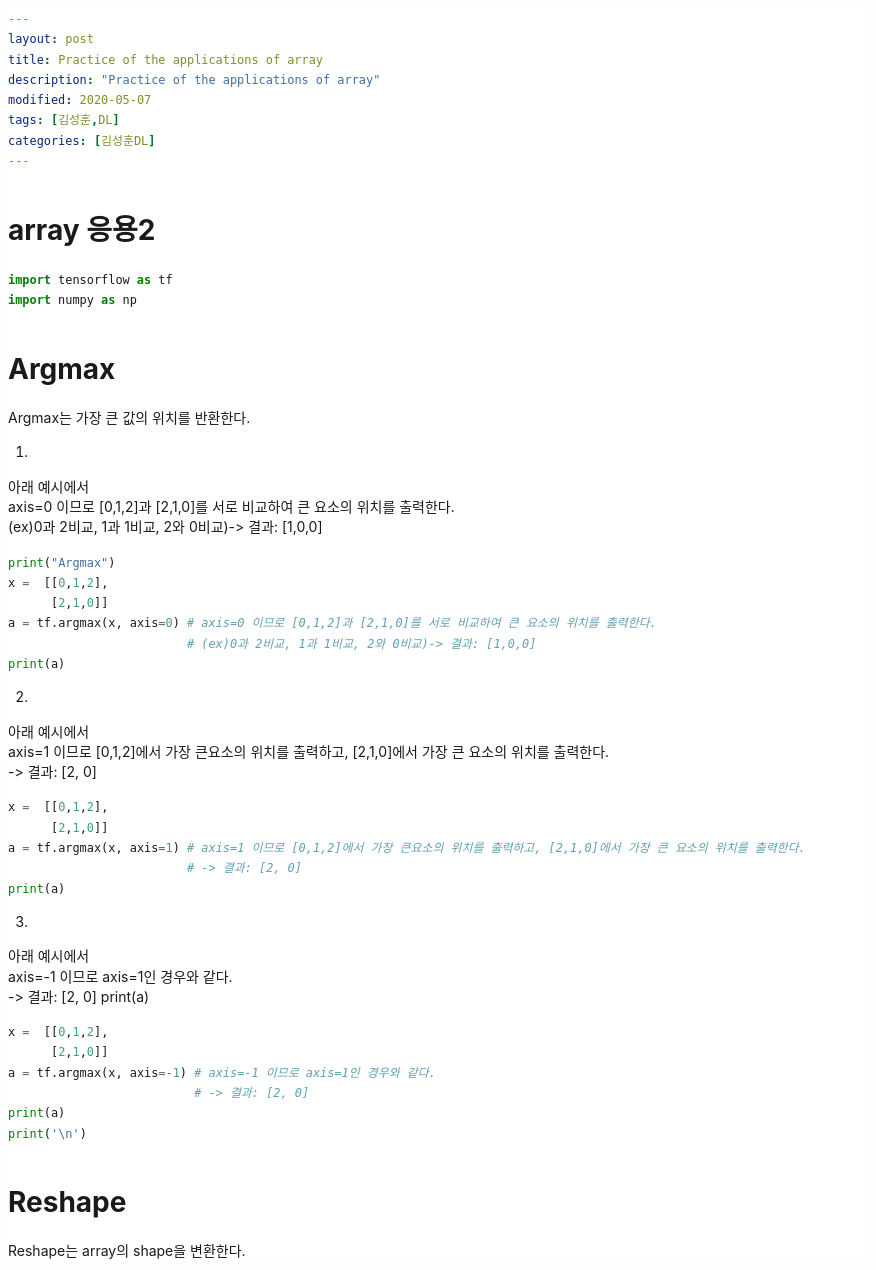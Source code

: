 ```yaml
---
layout: post
title: Practice of the applications of array
description: "Practice of the applications of array"
modified: 2020-05-07
tags: [김성훈,DL]
categories: [김성훈DL]
---
```

# array 응용2
```python
import tensorflow as tf
import numpy as np
```
# Argmax
Argmax는 가장 큰 값의 위치를 반환한다.<br>

1)
아래 예시에서<br>
axis=0 이므로 [0,1,2]과 [2,1,0]를 서로 비교하여 큰 요소의 위치를 출력한다.<br>
(ex)0과 2비교, 1과 1비교, 2와 0비교)-> 결과: [1,0,0]<br>
```python
print("Argmax")
x =  [[0,1,2],
      [2,1,0]]
a = tf.argmax(x, axis=0) # axis=0 이므로 [0,1,2]과 [2,1,0]를 서로 비교하여 큰 요소의 위치를 출력한다.
                         # (ex)0과 2비교, 1과 1비교, 2와 0비교)-> 결과: [1,0,0]
print(a)
```
2)
아래 예시에서<br>
axis=1 이므로 [0,1,2]에서 가장 큰요소의 위치를 출력하고, [2,1,0]에서 가장 큰 요소의 위치를 출력한다.<br>
-> 결과: [2, 0]<br>
```python
x =  [[0,1,2],
      [2,1,0]]
a = tf.argmax(x, axis=1) # axis=1 이므로 [0,1,2]에서 가장 큰요소의 위치를 출력하고, [2,1,0]에서 가장 큰 요소의 위치를 출력한다.
                         # -> 결과: [2, 0]
print(a)
```
3)
아래 예시에서<br>
axis=-1 이므로 axis=1인 경우와 같다.<br>
-> 결과: [2, 0]
print(a)
```python
x =  [[0,1,2],
      [2,1,0]]
a = tf.argmax(x, axis=-1) # axis=-1 이므로 axis=1인 경우와 같다.
                          # -> 결과: [2, 0]
print(a)
print('\n')
```
# Reshape
Reshape는 array의 shape을 변환한다.<br>
